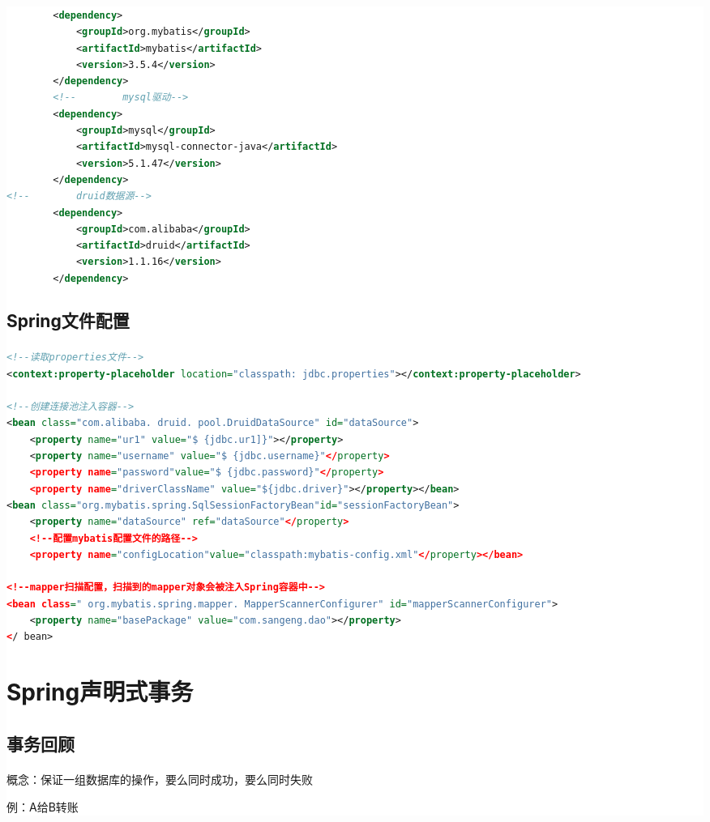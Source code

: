 ```xml
        <dependency>
            <groupId>org.mybatis</groupId>
            <artifactId>mybatis</artifactId>
            <version>3.5.4</version>
        </dependency>
        <!--        mysql驱动-->
        <dependency>
            <groupId>mysql</groupId>
            <artifactId>mysql-connector-java</artifactId>
            <version>5.1.47</version>
        </dependency>
<!--        druid数据源-->
        <dependency>
            <groupId>com.alibaba</groupId>
            <artifactId>druid</artifactId>
            <version>1.1.16</version>
        </dependency>
```

## Spring文件配置

```xml
<!--读取properties文件-->
<context:property-placeholder location="classpath: jdbc.properties"></context:property-placeholder>

<!--创建连接池注入容器-->
<bean class="com.alibaba. druid. pool.DruidDataSource" id="dataSource">
	<property name="ur1" value="$ {jdbc.ur1]}"></property>
	<property name="username" value="$ {jdbc.username}"</property>
    <property name="password"value="$ {jdbc.password}"</property>
	<property name="driverClassName" value="${jdbc.driver}"></property></bean>
<bean class="org.mybatis.spring.SqlSessionFactoryBean"id="sessionFactoryBean">
	<property name="dataSource" ref="dataSource"</property>
	<!--配置mybatis配置文件的路径-->
	<property name="configLocation"value="classpath:mybatis-config.xml"</property></bean>

<!--mapper扫描配置，扫描到的mapper对象会被注入Spring容器中-->
<bean class=" org.mybatis.spring.mapper. MapperScannerConfigurer" id="mapperScannerConfigurer">
	<property name="basePackage" value="com.sangeng.dao"></property>
</ bean>

```

# Spring声明式事务

## 事务回顾

概念：保证一组数据库的操作，要么同时成功，要么同时失败

例：A给B转账

